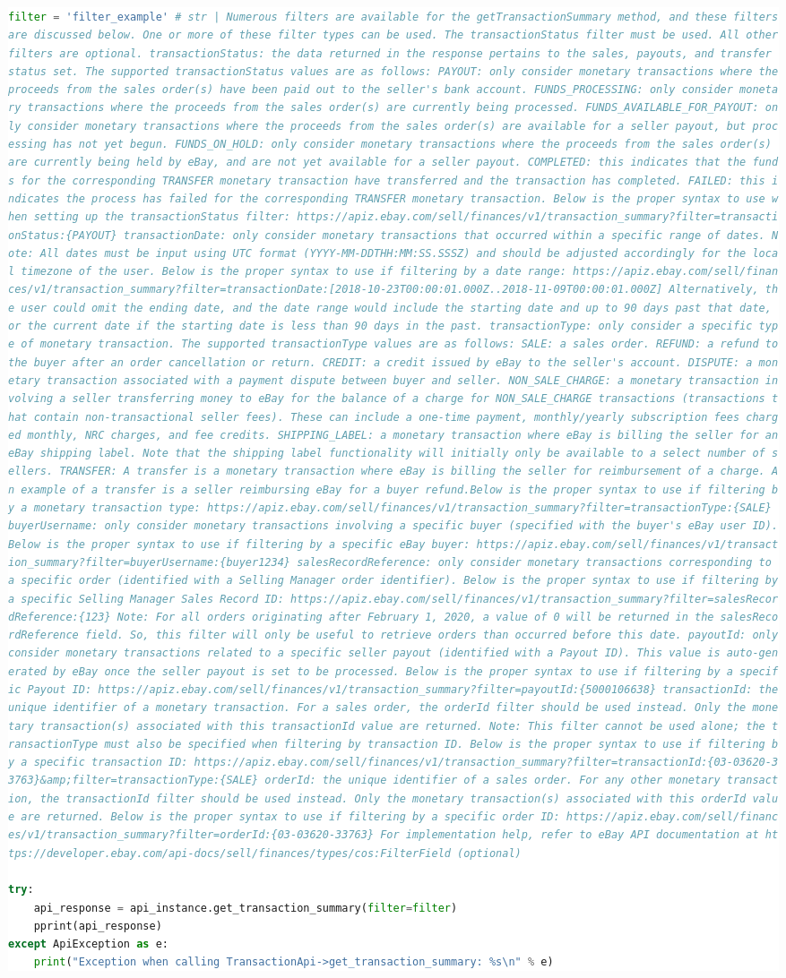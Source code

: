 ```python
filter = 'filter_example' # str | Numerous filters are available for the getTransactionSummary method, and these filters are discussed below. One or more of these filter types can be used. The transactionStatus filter must be used. All other filters are optional. transactionStatus: the data returned in the response pertains to the sales, payouts, and transfer status set. The supported transactionStatus values are as follows: PAYOUT: only consider monetary transactions where the proceeds from the sales order(s) have been paid out to the seller's bank account. FUNDS_PROCESSING: only consider monetary transactions where the proceeds from the sales order(s) are currently being processed. FUNDS_AVAILABLE_FOR_PAYOUT: only consider monetary transactions where the proceeds from the sales order(s) are available for a seller payout, but processing has not yet begun. FUNDS_ON_HOLD: only consider monetary transactions where the proceeds from the sales order(s) are currently being held by eBay, and are not yet available for a seller payout. COMPLETED: this indicates that the funds for the corresponding TRANSFER monetary transaction have transferred and the transaction has completed. FAILED: this indicates the process has failed for the corresponding TRANSFER monetary transaction. Below is the proper syntax to use when setting up the transactionStatus filter: https://apiz.ebay.com/sell/finances/v1/transaction_summary?filter=transactionStatus:{PAYOUT} transactionDate: only consider monetary transactions that occurred within a specific range of dates. Note: All dates must be input using UTC format (YYYY-MM-DDTHH:MM:SS.SSSZ) and should be adjusted accordingly for the local timezone of the user. Below is the proper syntax to use if filtering by a date range: https://apiz.ebay.com/sell/finances/v1/transaction_summary?filter=transactionDate:[2018-10-23T00:00:01.000Z..2018-11-09T00:00:01.000Z] Alternatively, the user could omit the ending date, and the date range would include the starting date and up to 90 days past that date, or the current date if the starting date is less than 90 days in the past. transactionType: only consider a specific type of monetary transaction. The supported transactionType values are as follows: SALE: a sales order. REFUND: a refund to the buyer after an order cancellation or return. CREDIT: a credit issued by eBay to the seller's account. DISPUTE: a monetary transaction associated with a payment dispute between buyer and seller. NON_SALE_CHARGE: a monetary transaction involving a seller transferring money to eBay for the balance of a charge for NON_SALE_CHARGE transactions (transactions that contain non-transactional seller fees). These can include a one-time payment, monthly/yearly subscription fees charged monthly, NRC charges, and fee credits. SHIPPING_LABEL: a monetary transaction where eBay is billing the seller for an eBay shipping label. Note that the shipping label functionality will initially only be available to a select number of sellers. TRANSFER: A transfer is a monetary transaction where eBay is billing the seller for reimbursement of a charge. An example of a transfer is a seller reimbursing eBay for a buyer refund.Below is the proper syntax to use if filtering by a monetary transaction type: https://apiz.ebay.com/sell/finances/v1/transaction_summary?filter=transactionType:{SALE} buyerUsername: only consider monetary transactions involving a specific buyer (specified with the buyer's eBay user ID). Below is the proper syntax to use if filtering by a specific eBay buyer: https://apiz.ebay.com/sell/finances/v1/transaction_summary?filter=buyerUsername:{buyer1234} salesRecordReference: only consider monetary transactions corresponding to a specific order (identified with a Selling Manager order identifier). Below is the proper syntax to use if filtering by a specific Selling Manager Sales Record ID: https://apiz.ebay.com/sell/finances/v1/transaction_summary?filter=salesRecordReference:{123} Note: For all orders originating after February 1, 2020, a value of 0 will be returned in the salesRecordReference field. So, this filter will only be useful to retrieve orders than occurred before this date. payoutId: only consider monetary transactions related to a specific seller payout (identified with a Payout ID). This value is auto-generated by eBay once the seller payout is set to be processed. Below is the proper syntax to use if filtering by a specific Payout ID: https://apiz.ebay.com/sell/finances/v1/transaction_summary?filter=payoutId:{5000106638} transactionId: the unique identifier of a monetary transaction. For a sales order, the orderId filter should be used instead. Only the monetary transaction(s) associated with this transactionId value are returned. Note: This filter cannot be used alone; the transactionType must also be specified when filtering by transaction ID. Below is the proper syntax to use if filtering by a specific transaction ID: https://apiz.ebay.com/sell/finances/v1/transaction_summary?filter=transactionId:{03-03620-33763}&amp;filter=transactionType:{SALE} orderId: the unique identifier of a sales order. For any other monetary transaction, the transactionId filter should be used instead. Only the monetary transaction(s) associated with this orderId value are returned. Below is the proper syntax to use if filtering by a specific order ID: https://apiz.ebay.com/sell/finances/v1/transaction_summary?filter=orderId:{03-03620-33763} For implementation help, refer to eBay API documentation at https://developer.ebay.com/api-docs/sell/finances/types/cos:FilterField (optional)

try:
    api_response = api_instance.get_transaction_summary(filter=filter)
    pprint(api_response)
except ApiException as e:
    print("Exception when calling TransactionApi->get_transaction_summary: %s\n" % e)
```